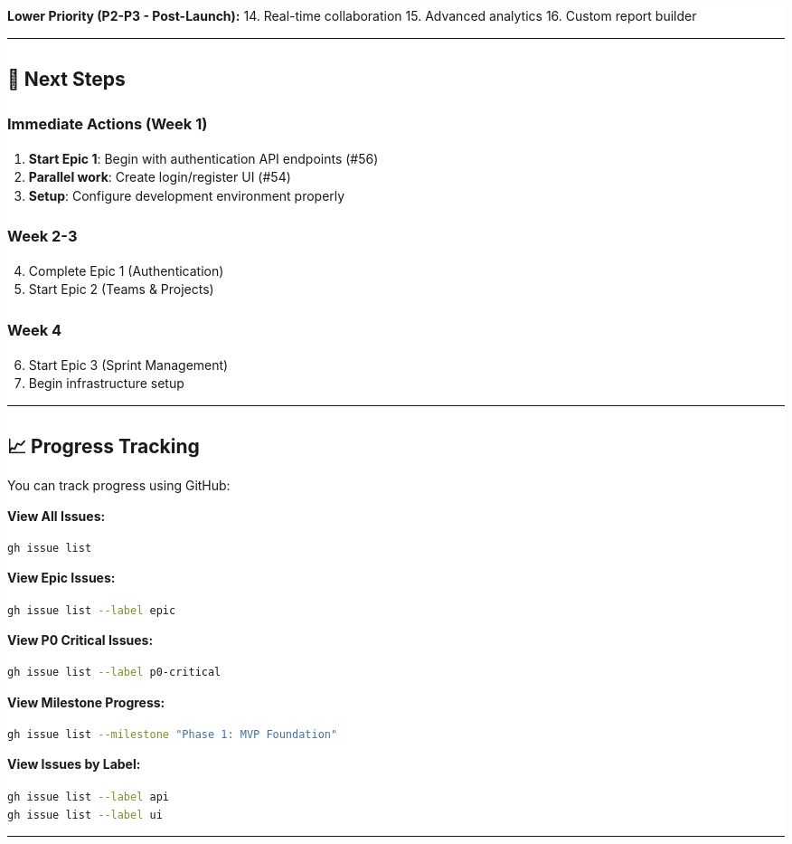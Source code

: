 **Lower Priority (P2-P3 - Post-Launch):**
14. Real-time collaboration
15. Advanced analytics
16. Custom report builder

---

## 🎯 Next Steps

### Immediate Actions (Week 1)
1. **Start Epic 1**: Begin with authentication API endpoints (#56)
2. **Parallel work**: Create login/register UI (#54)
3. **Setup**: Configure development environment properly

### Week 2-3
4. Complete Epic 1 (Authentication)
5. Start Epic 2 (Teams & Projects)

### Week 4
6. Start Epic 3 (Sprint Management)
7. Begin infrastructure setup

---

## 📈 Progress Tracking

You can track progress using GitHub:

**View All Issues:**
```bash
gh issue list
```

**View Epic Issues:**
```bash
gh issue list --label epic
```

**View P0 Critical Issues:**
```bash
gh issue list --label p0-critical
```

**View Milestone Progress:**
```bash
gh issue list --milestone "Phase 1: MVP Foundation"
```

**View Issues by Label:**
```bash
gh issue list --label api
gh issue list --label ui
```

---
